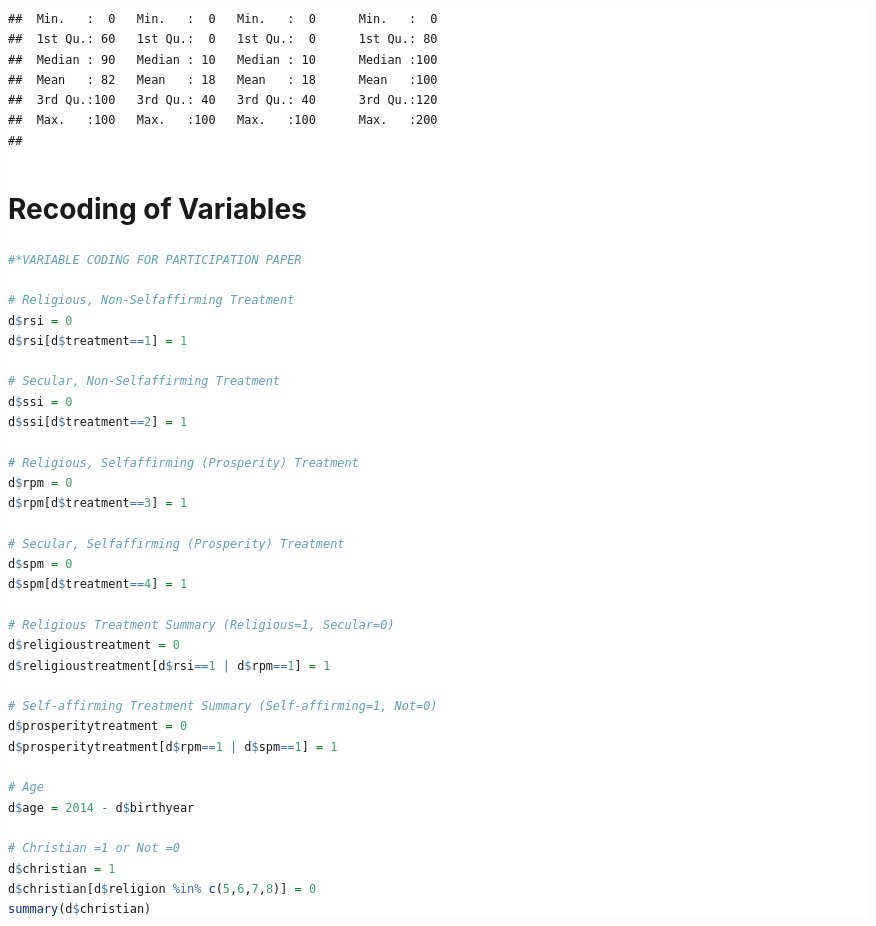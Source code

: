     ##  Min.   :  0   Min.   :  0   Min.   :  0      Min.   :  0   
    ##  1st Qu.: 60   1st Qu.:  0   1st Qu.:  0      1st Qu.: 80   
    ##  Median : 90   Median : 10   Median : 10      Median :100   
    ##  Mean   : 82   Mean   : 18   Mean   : 18      Mean   :100   
    ##  3rd Qu.:100   3rd Qu.: 40   3rd Qu.: 40      3rd Qu.:120   
    ##  Max.   :100   Max.   :100   Max.   :100      Max.   :200   
    ## 

Recoding of Variables
=====================

``` r
#*VARIABLE CODING FOR PARTICIPATION PAPER

# Religious, Non-Selfaffirming Treatment
d$rsi = 0
d$rsi[d$treatment==1] = 1

# Secular, Non-Selfaffirming Treatment 
d$ssi = 0
d$ssi[d$treatment==2] = 1

# Religious, Selfaffirming (Prosperity) Treatment
d$rpm = 0
d$rpm[d$treatment==3] = 1

# Secular, Selfaffirming (Prosperity) Treatment
d$spm = 0
d$spm[d$treatment==4] = 1

# Religious Treatment Summary (Religious=1, Secular=0)
d$religioustreatment = 0
d$religioustreatment[d$rsi==1 | d$rpm==1] = 1

# Self-affirming Treatment Summary (Self-affirming=1, Not=0)
d$prosperitytreatment = 0
d$prosperitytreatment[d$rpm==1 | d$spm==1] = 1

# Age
d$age = 2014 - d$birthyear

# Christian =1 or Not =0 
d$christian = 1
d$christian[d$religion %in% c(5,6,7,8)] = 0
summary(d$christian)
```
